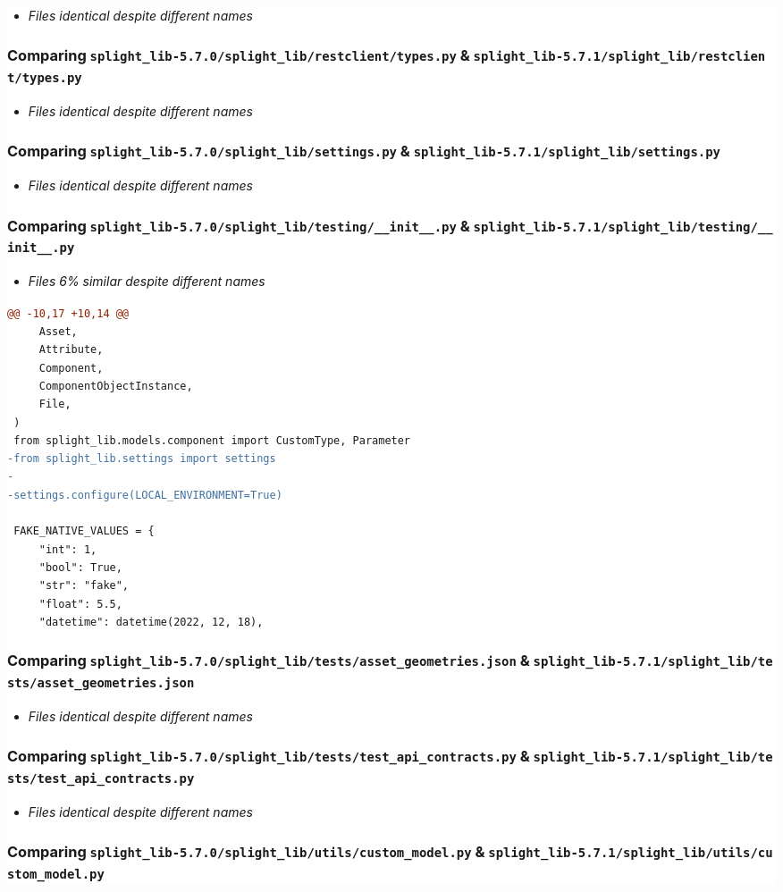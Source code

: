  * *Files identical despite different names*

### Comparing `splight_lib-5.7.0/splight_lib/restclient/types.py` & `splight_lib-5.7.1/splight_lib/restclient/types.py`

 * *Files identical despite different names*

### Comparing `splight_lib-5.7.0/splight_lib/settings.py` & `splight_lib-5.7.1/splight_lib/settings.py`

 * *Files identical despite different names*

### Comparing `splight_lib-5.7.0/splight_lib/testing/__init__.py` & `splight_lib-5.7.1/splight_lib/testing/__init__.py`

 * *Files 6% similar despite different names*

```diff
@@ -10,17 +10,14 @@
     Asset,
     Attribute,
     Component,
     ComponentObjectInstance,
     File,
 )
 from splight_lib.models.component import CustomType, Parameter
-from splight_lib.settings import settings
-
-settings.configure(LOCAL_ENVIRONMENT=True)
 
 FAKE_NATIVE_VALUES = {
     "int": 1,
     "bool": True,
     "str": "fake",
     "float": 5.5,
     "datetime": datetime(2022, 12, 18),
```

### Comparing `splight_lib-5.7.0/splight_lib/tests/asset_geometries.json` & `splight_lib-5.7.1/splight_lib/tests/asset_geometries.json`

 * *Files identical despite different names*

### Comparing `splight_lib-5.7.0/splight_lib/tests/test_api_contracts.py` & `splight_lib-5.7.1/splight_lib/tests/test_api_contracts.py`

 * *Files identical despite different names*

### Comparing `splight_lib-5.7.0/splight_lib/utils/custom_model.py` & `splight_lib-5.7.1/splight_lib/utils/custom_model.py`
